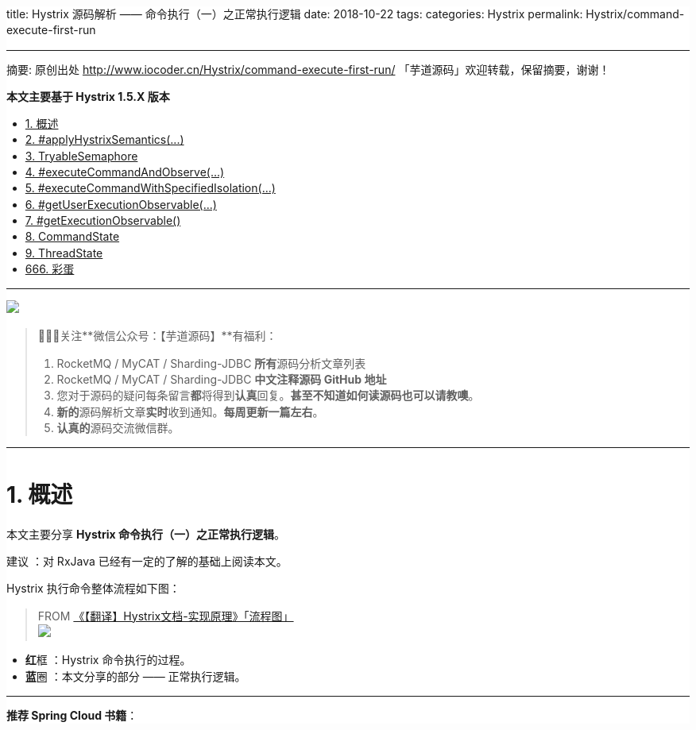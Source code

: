 title: Hystrix 源码解析 —— 命令执行（一）之正常执行逻辑
date: 2018-10-22
tags:
categories: Hystrix
permalink: Hystrix/command-execute-first-run

-------

摘要: 原创出处 http://www.iocoder.cn/Hystrix/command-execute-first-run/ 「芋道源码」欢迎转载，保留摘要，谢谢！

**本文主要基于 Hystrix 1.5.X 版本**  

- [1. 概述](http://www.iocoder.cn/Hystrix/command-execute-first-run/)
- [2. #applyHystrixSemantics(...)](http://www.iocoder.cn/Hystrix/command-execute-first-run/)
- [3. TryableSemaphore](http://www.iocoder.cn/Hystrix/command-execute-first-run/)
- [4. #executeCommandAndObserve(...)](http://www.iocoder.cn/Hystrix/command-execute-first-run/)
- [5. #executeCommandWithSpecifiedIsolation(...)](http://www.iocoder.cn/Hystrix/command-execute-first-run/)
- [6. #getUserExecutionObservable(...)](http://www.iocoder.cn/Hystrix/command-execute-first-run/)
- [7. #getExecutionObservable()](http://www.iocoder.cn/Hystrix/command-execute-first-run/)
- [8. CommandState](http://www.iocoder.cn/Hystrix/command-execute-first-run/)
- [9. ThreadState](http://www.iocoder.cn/Hystrix/command-execute-first-run/)
- [666. 彩蛋](http://www.iocoder.cn/Hystrix/command-execute-first-run/)

-------

![](http://www.iocoder.cn/images/common/wechat_mp_2018_05_18.jpg)

> 🙂🙂🙂关注**微信公众号：【芋道源码】**有福利：  
> 1. RocketMQ / MyCAT / Sharding-JDBC **所有**源码分析文章列表  
> 2. RocketMQ / MyCAT / Sharding-JDBC **中文注释源码 GitHub 地址**  
> 3. 您对于源码的疑问每条留言**都**将得到**认真**回复。**甚至不知道如何读源码也可以请教噢**。  
> 4. **新的**源码解析文章**实时**收到通知。**每周更新一篇左右**。  
> 5. **认真的**源码交流微信群。

-------

# 1. 概述

本文主要分享 **Hystrix 命令执行（一）之正常执行逻辑**。

建议 ：对 RxJava 已经有一定的了解的基础上阅读本文。

Hystrix 执行命令整体流程如下图：

> FROM [《【翻译】Hystrix文档-实现原理》「流程图」](http://youdang.github.io/2016/02/05/translate-hystrix-wiki-how-it-works/#流程图)  
> ![](http://www.iocoder.cn/images/Hystrix/2018_10_22/01.jpeg)

* **红**框 ：Hystrix 命令执行的过程。
* **蓝**圈 ：本文分享的部分 —— 正常执行逻辑。

-------

**推荐 Spring Cloud 书籍**：
